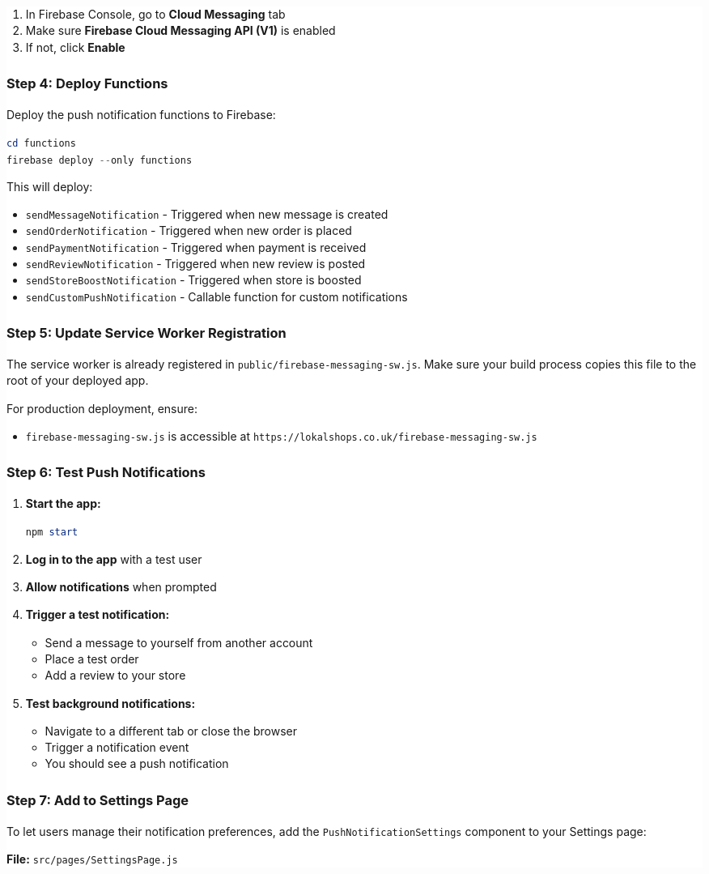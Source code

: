 1. In Firebase Console, go to **Cloud Messaging** tab
2. Make sure **Firebase Cloud Messaging API (V1)** is enabled
3. If not, click **Enable**

### Step 4: Deploy Functions

Deploy the push notification functions to Firebase:

```powershell
cd functions
firebase deploy --only functions
```

This will deploy:
- `sendMessageNotification` - Triggered when new message is created
- `sendOrderNotification` - Triggered when new order is placed
- `sendPaymentNotification` - Triggered when payment is received
- `sendReviewNotification` - Triggered when new review is posted
- `sendStoreBoostNotification` - Triggered when store is boosted
- `sendCustomPushNotification` - Callable function for custom notifications

### Step 5: Update Service Worker Registration

The service worker is already registered in `public/firebase-messaging-sw.js`. Make sure your build process copies this file to the root of your deployed app.

For production deployment, ensure:
- `firebase-messaging-sw.js` is accessible at `https://lokalshops.co.uk/firebase-messaging-sw.js`

### Step 6: Test Push Notifications

1. **Start the app:**
   ```powershell
   npm start
   ```

2. **Log in to the app** with a test user

3. **Allow notifications** when prompted

4. **Trigger a test notification:**
   - Send a message to yourself from another account
   - Place a test order
   - Add a review to your store

5. **Test background notifications:**
   - Navigate to a different tab or close the browser
   - Trigger a notification event
   - You should see a push notification

### Step 7: Add to Settings Page

To let users manage their notification preferences, add the `PushNotificationSettings` component to your Settings page:

**File:** `src/pages/SettingsPage.js`
